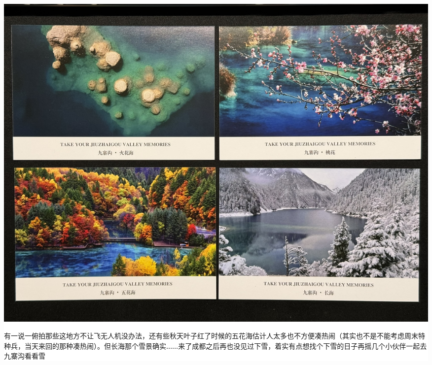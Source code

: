 ![](../assets/images/jiuzhai-valley-experience/postcard.jpeg)

有一说一俯拍那些这地方不让飞无人机没办法，还有些秋天叶子红了时候的五花海估计人太多也不方便凑热闹（其实也不是不能考虑周末特种兵，当天来回的那种凑热闹）。但长海那个雪景确实……来了成都之后再也没见过下雪，着实有点想找个下雪的日子再摇几个小伙伴一起去九寨沟看看雪

